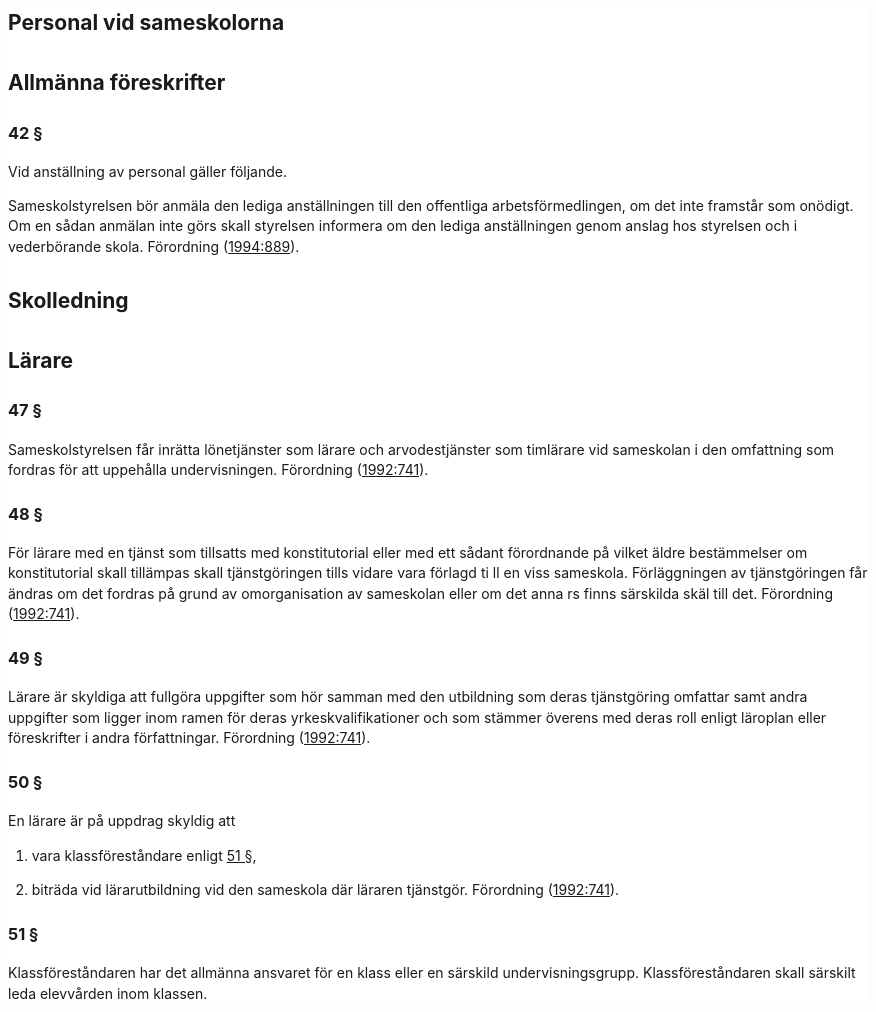 ## Personal vid sameskolorna

## Allmänna föreskrifter

### 42 §

Vid anställning av personal gäller följande.

Sameskolstyrelsen bör anmäla den lediga anställningen till den offentliga arbetsförmedlingen, om det inte framstår som onödigt. Om en sådan anmälan inte görs skall styrelsen informera om den lediga anställningen genom anslag hos styrelsen och i vederbörande skola. Förordning ([1994:889](https://selex.se/eli/sfs/1994/889)).

## Skolledning

## Lärare

### 47 §

Sameskolstyrelsen får inrätta lönetjänster som lärare och arvodestjänster som timlärare vid sameskolan i den omfattning som fordras för att uppehålla undervisningen. Förordning ([1992:741](https://selex.se/eli/sfs/1992/741)).

### 48 §

För lärare med en tjänst som tillsatts med konstitutorial eller med ett sådant förordnande på vilket äldre bestämmelser om konstitutorial skall tillämpas skall tjänstgöringen tills vidare vara förlagd ti ll en viss sameskola. Förläggningen av tjänstgöringen får ändras om det fordras på grund av omorganisation av sameskolan eller om det anna rs finns särskilda skäl till det. Förordning ([1992:741](https://selex.se/eli/sfs/1992/741)).

### 49 §

Lärare är skyldiga att fullgöra uppgifter som hör samman med den utbildning som deras tjänstgöring omfattar samt andra uppgifter som ligger inom ramen för deras yrkeskvalifikationer och som stämmer överens med deras roll enligt läroplan eller föreskrifter i andra författningar. Förordning ([1992:741](https://selex.se/eli/sfs/1992/741)).

### 50 §

En lärare är på uppdrag skyldig att

1. vara klassföreståndare enligt [51 §](#51),

2. biträda vid lärarutbildning vid den sameskola där läraren tjänstgör. Förordning ([1992:741](https://selex.se/eli/sfs/1992/741)).

### 51 §

Klassföreståndaren har det allmänna ansvaret för en klass eller en särskild undervisningsgrupp. Klassföreståndaren skall särskilt leda elevvården inom klassen.
